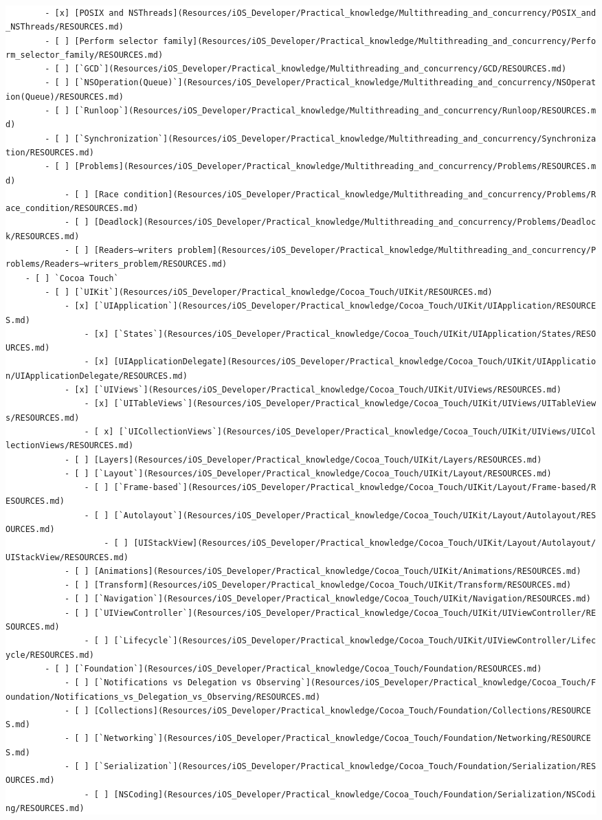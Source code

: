             - [x] [POSIX and NSThreads](Resources/iOS_Developer/Practical_knowledge/Multithreading_and_concurrency/POSIX_and_NSThreads/RESOURCES.md)
            - [ ] [Perform selector family](Resources/iOS_Developer/Practical_knowledge/Multithreading_and_concurrency/Perform_selector_family/RESOURCES.md)
            - [ ] [`GCD`](Resources/iOS_Developer/Practical_knowledge/Multithreading_and_concurrency/GCD/RESOURCES.md)
            - [ ] [`NSOperation(Queue)`](Resources/iOS_Developer/Practical_knowledge/Multithreading_and_concurrency/NSOperation(Queue)/RESOURCES.md)
            - [ ] [`Runloop`](Resources/iOS_Developer/Practical_knowledge/Multithreading_and_concurrency/Runloop/RESOURCES.md)
            - [ ] [`Synchronization`](Resources/iOS_Developer/Practical_knowledge/Multithreading_and_concurrency/Synchronization/RESOURCES.md)
            - [ ] [Problems](Resources/iOS_Developer/Practical_knowledge/Multithreading_and_concurrency/Problems/RESOURCES.md)
                - [ ] [Race condition](Resources/iOS_Developer/Practical_knowledge/Multithreading_and_concurrency/Problems/Race_condition/RESOURCES.md)
                - [ ] [Deadlock](Resources/iOS_Developer/Practical_knowledge/Multithreading_and_concurrency/Problems/Deadlock/RESOURCES.md)
                - [ ] [Readers–writers problem](Resources/iOS_Developer/Practical_knowledge/Multithreading_and_concurrency/Problems/Readers–writers_problem/RESOURCES.md)
        - [ ] `Cocoa Touch`
            - [ ] [`UIKit`](Resources/iOS_Developer/Practical_knowledge/Cocoa_Touch/UIKit/RESOURCES.md)
                - [x] [`UIApplication`](Resources/iOS_Developer/Practical_knowledge/Cocoa_Touch/UIKit/UIApplication/RESOURCES.md)
                    - [x] [`States`](Resources/iOS_Developer/Practical_knowledge/Cocoa_Touch/UIKit/UIApplication/States/RESOURCES.md)
                    - [x] [UIApplicationDelegate](Resources/iOS_Developer/Practical_knowledge/Cocoa_Touch/UIKit/UIApplication/UIApplicationDelegate/RESOURCES.md)
                - [x] [`UIViews`](Resources/iOS_Developer/Practical_knowledge/Cocoa_Touch/UIKit/UIViews/RESOURCES.md)
                    - [x] [`UITableViews`](Resources/iOS_Developer/Practical_knowledge/Cocoa_Touch/UIKit/UIViews/UITableViews/RESOURCES.md)
                    - [ x] [`UICollectionViews`](Resources/iOS_Developer/Practical_knowledge/Cocoa_Touch/UIKit/UIViews/UICollectionViews/RESOURCES.md)
                - [ ] [Layers](Resources/iOS_Developer/Practical_knowledge/Cocoa_Touch/UIKit/Layers/RESOURCES.md)
                - [ ] [`Layout`](Resources/iOS_Developer/Practical_knowledge/Cocoa_Touch/UIKit/Layout/RESOURCES.md)
                    - [ ] [`Frame-based`](Resources/iOS_Developer/Practical_knowledge/Cocoa_Touch/UIKit/Layout/Frame-based/RESOURCES.md)
                    - [ ] [`Autolayout`](Resources/iOS_Developer/Practical_knowledge/Cocoa_Touch/UIKit/Layout/Autolayout/RESOURCES.md)
                        - [ ] [UIStackView](Resources/iOS_Developer/Practical_knowledge/Cocoa_Touch/UIKit/Layout/Autolayout/UIStackView/RESOURCES.md)
                - [ ] [Animations](Resources/iOS_Developer/Practical_knowledge/Cocoa_Touch/UIKit/Animations/RESOURCES.md)
                - [ ] [Transform](Resources/iOS_Developer/Practical_knowledge/Cocoa_Touch/UIKit/Transform/RESOURCES.md)
                - [ ] [`Navigation`](Resources/iOS_Developer/Practical_knowledge/Cocoa_Touch/UIKit/Navigation/RESOURCES.md)
                - [ ] [`UIViewController`](Resources/iOS_Developer/Practical_knowledge/Cocoa_Touch/UIKit/UIViewController/RESOURCES.md)
                    - [ ] [`Lifecycle`](Resources/iOS_Developer/Practical_knowledge/Cocoa_Touch/UIKit/UIViewController/Lifecycle/RESOURCES.md)
            - [ ] [`Foundation`](Resources/iOS_Developer/Practical_knowledge/Cocoa_Touch/Foundation/RESOURCES.md)
                - [ ] [`Notifications vs Delegation vs Observing`](Resources/iOS_Developer/Practical_knowledge/Cocoa_Touch/Foundation/Notifications_vs_Delegation_vs_Observing/RESOURCES.md)
                - [ ] [Collections](Resources/iOS_Developer/Practical_knowledge/Cocoa_Touch/Foundation/Collections/RESOURCES.md)
                - [ ] [`Networking`](Resources/iOS_Developer/Practical_knowledge/Cocoa_Touch/Foundation/Networking/RESOURCES.md)
                - [ ] [`Serialization`](Resources/iOS_Developer/Practical_knowledge/Cocoa_Touch/Foundation/Serialization/RESOURCES.md)
                    - [ ] [NSCoding](Resources/iOS_Developer/Practical_knowledge/Cocoa_Touch/Foundation/Serialization/NSCoding/RESOURCES.md)